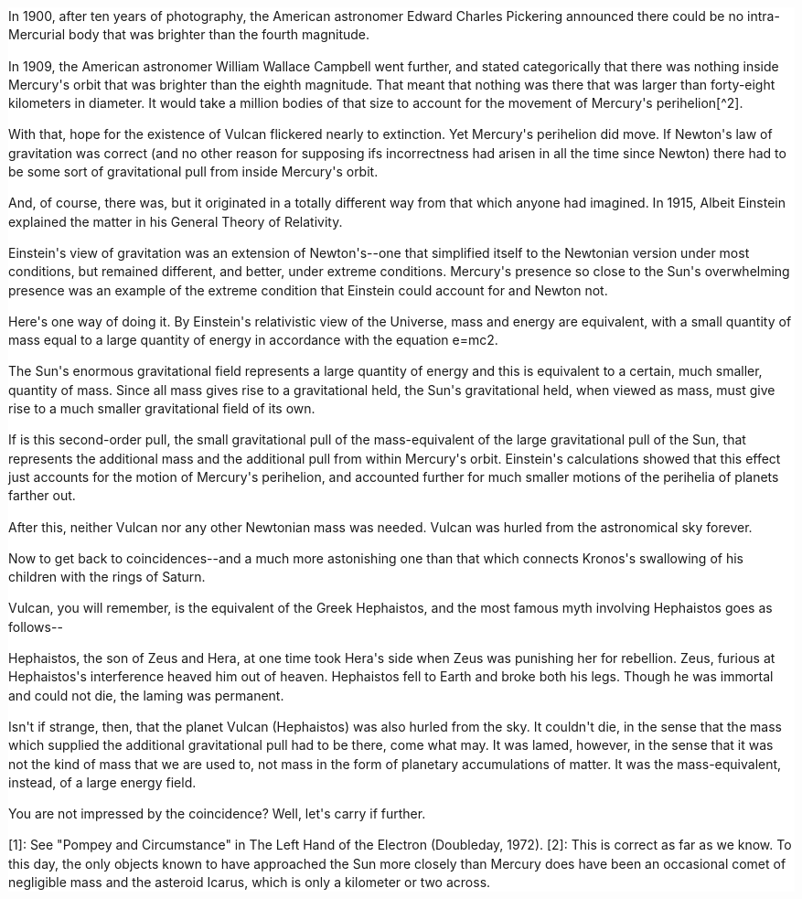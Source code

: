 In 1900, after ten years of photography, the American astronomer Edward Charles Pickering announced there could be no intra-Mercurial body that was brighter than the fourth magnitude.

In 1909, the American astronomer William Wallace Campbell went further, and stated categorically that there was nothing inside Mercury's orbit that was brighter than the eighth magnitude. That meant that nothing was there that was larger than forty-eight kilometers in diameter. It would take a million bodies of that size to account for the movement of Mercury's perihelion[^2].

With that, hope for the existence of Vulcan flickered nearly to extinction. Yet Mercury's perihelion did move. If Newton's law of gravitation was correct (and no other reason for supposing ifs incorrectness had arisen in all the time since Newton) there had to be some sort of gravitational pull from inside Mercury's orbit.

And, of course, there was, but it originated in a totally different way from that which anyone had imagined. In 1915, Albeit Einstein explained the matter in his General Theory of Relativity.

Einstein's view of gravitation was an extension of Newton's--one that simplified itself to the Newtonian version under most conditions, but remained different, and better, under extreme conditions. Mercury's presence so close to the Sun's overwhelming presence was an example of the extreme condition that Einstein could account for and Newton not.

Here's one way of doing it. By Einstein's relativistic view of the Universe, mass and energy are equivalent, with a small quantity of mass equal to a large quantity of energy in accordance with the equation e=mc2.

The Sun's enormous gravitational field represents a large quantity of energy and this is equivalent to a certain, much smaller, quantity of mass. Since all mass gives rise to a gravitational held, the Sun's gravitational held, when viewed as mass, must give rise to a much smaller gravitational field of its own.

If is this second-order pull, the small gravitational pull of the mass-equivalent of the large gravitational pull of the Sun, that represents the additional mass and the additional pull from within Mercury's orbit. Einstein's calculations showed that this effect just accounts for the motion of Mercury's perihelion, and accounted further for much smaller motions of the perihelia of planets farther out.

After this, neither Vulcan nor any other Newtonian mass was needed. Vulcan was hurled from the astronomical sky forever.

Now to get back to coincidences--and a much more astonishing one than that which connects Kronos's swallowing of his children with the rings of Saturn.

Vulcan, you will remember, is the equivalent of the Greek Hephaistos, and the most famous myth involving Hephaistos goes as follows--

Hephaistos, the son of Zeus and Hera, at one time took Hera's side when Zeus was punishing her for rebellion. Zeus, furious at Hephaistos's interference heaved him out of heaven. Hephaistos fell to Earth and broke both his legs. Though he was immortal and could not die, the laming was permanent.

Isn't if strange, then, that the planet Vulcan (Hephaistos) was also hurled from the sky. It couldn't die, in the sense that the mass which supplied the additional gravitational pull had to be there, come what may. It was lamed, however, in the sense that it was not the kind of mass that we are used to, not mass in the form of planetary accumulations of matter. It was the mass-equivalent, instead, of a large energy field.

You are not impressed by the coincidence? Well, let's carry if further.


[1]: See "Pompey and Circumstance" in The Left Hand of the Electron (Doubleday, 1972).
[2]: This is correct as far as we know. To this day, the only objects known to have approached the Sun more closely than Mercury does have been an occasional comet of negligible mass and the asteroid Icarus, which is only a kilometer or two across.